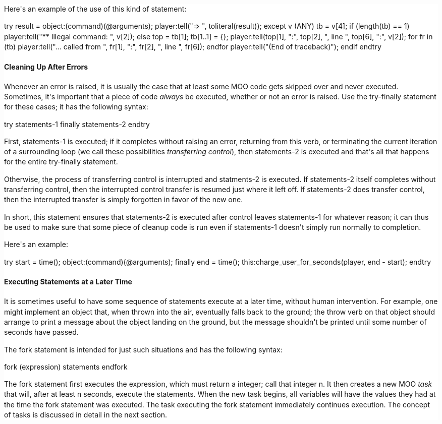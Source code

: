 Here's an example of the use of this kind of statement:

try result = object:(command)(@arguments); player:tell("=> ",
toliteral(result)); except v (ANY) tb = v\[4\]; if (length(tb) == 1)
player:tell("\*\* Illegal command: ", v\[2\]); else top = tb\[1\]; tb\[1..1\] =
{}; player:tell(top\[1\], ":", top\[2\], ", line ", top\[6\], ":", v\[2\]); for
fr in (tb) player:tell("... called from ", fr\[1\], ":", fr\[2\], ", line ",
fr\[6\]); endfor player:tell("(End of traceback)"); endif endtry

#### Cleaning Up After Errors

Whenever an error is raised, it is usually the case that at least some MOO code
gets skipped over and never executed. Sometimes, it's important that a piece of
code _always_ be executed, whether or not an error is raised. Use the
try\-finally statement for these cases; it has the following syntax:

try statements-1 finally statements-2 endtry

First, statements-1 is executed; if it completes without raising an error,
returning from this verb, or terminating the current iteration of a surrounding
loop (we call these possibilities _transferring control_), then statements-2 is
executed and that's all that happens for the entire try\-finally statement.

Otherwise, the process of transferring control is interrupted and statments-2 is
executed. If statements-2 itself completes without transferring control, then
the interrupted control transfer is resumed just where it left off. If
statements-2 does transfer control, then the interrupted transfer is simply
forgotten in favor of the new one.

In short, this statement ensures that statements-2 is executed after control
leaves statements-1 for whatever reason; it can thus be used to make sure that
some piece of cleanup code is run even if statements-1 doesn't simply run
normally to completion.

Here's an example:

try start = time(); object:(command)(@arguments); finally end = time();
this:charge_user_for_seconds(player, end - start); endtry

#### Executing Statements at a Later Time

It is sometimes useful to have some sequence of statements execute at a later
time, without human intervention. For example, one might implement an object
that, when thrown into the air, eventually falls back to the ground; the throw
verb on that object should arrange to print a message about the object landing
on the ground, but the message shouldn't be printed until some number of seconds
have passed.

The fork statement is intended for just such situations and has the following
syntax:

fork (expression) statements endfork

The fork statement first executes the expression, which must return a integer;
call that integer n. It then creates a new MOO _task_ that will, after at least
n seconds, execute the statements. When the new task begins, all variables will
have the values they had at the time the fork statement was executed. The task
executing the fork statement immediately continues execution. The concept of
tasks is discussed in detail in the next section.
